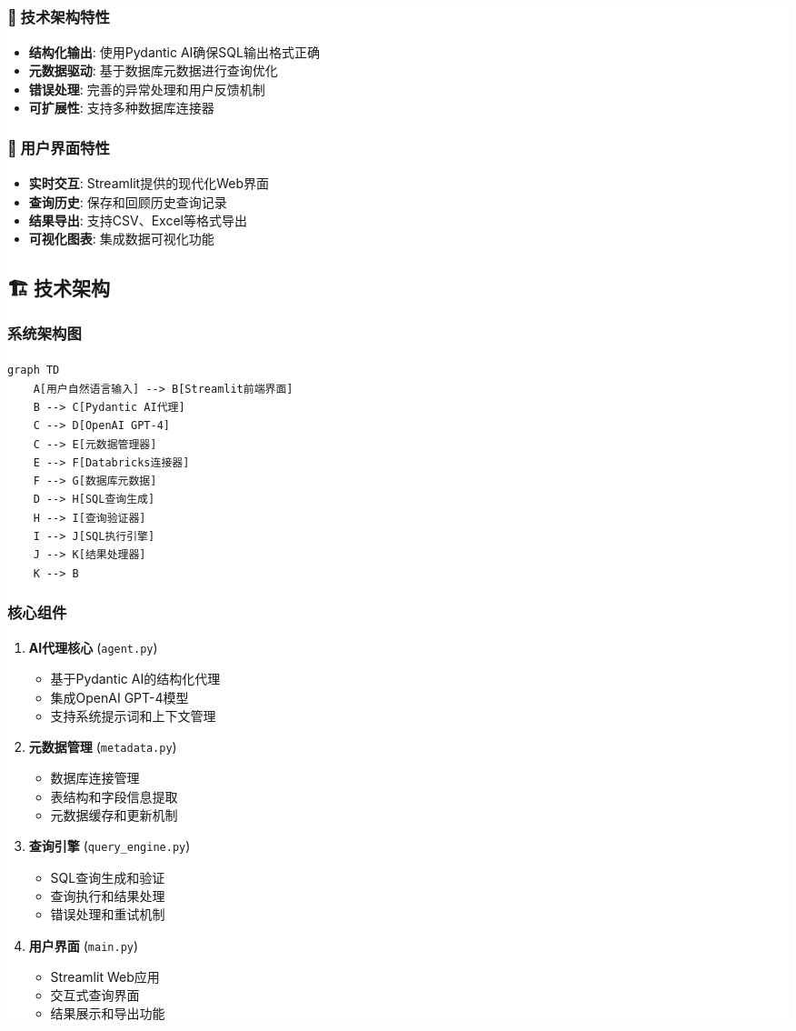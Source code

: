 ### 🔧 技术架构特性
- **结构化输出**: 使用Pydantic AI确保SQL输出格式正确
- **元数据驱动**: 基于数据库元数据进行查询优化
- **错误处理**: 完善的异常处理和用户反馈机制
- **可扩展性**: 支持多种数据库连接器

### 🎨 用户界面特性
- **实时交互**: Streamlit提供的现代化Web界面
- **查询历史**: 保存和回顾历史查询记录
- **结果导出**: 支持CSV、Excel等格式导出
- **可视化图表**: 集成数据可视化功能

## 🏗️ 技术架构

### 系统架构图

```mermaid
graph TD
    A[用户自然语言输入] --> B[Streamlit前端界面]
    B --> C[Pydantic AI代理]
    C --> D[OpenAI GPT-4]
    C --> E[元数据管理器]
    E --> F[Databricks连接器]
    F --> G[数据库元数据]
    D --> H[SQL查询生成]
    H --> I[查询验证器]
    I --> J[SQL执行引擎]
    J --> K[结果处理器]
    K --> B
```

### 核心组件

1. **AI代理核心** (`agent.py`)
   - 基于Pydantic AI的结构化代理
   - 集成OpenAI GPT-4模型
   - 支持系统提示词和上下文管理

2. **元数据管理** (`metadata.py`)
   - 数据库连接管理
   - 表结构和字段信息提取
   - 元数据缓存和更新机制

3. **查询引擎** (`query_engine.py`)
   - SQL查询生成和验证
   - 查询执行和结果处理
   - 错误处理和重试机制

4. **用户界面** (`main.py`)
   - Streamlit Web应用
   - 交互式查询界面
   - 结果展示和导出功能
